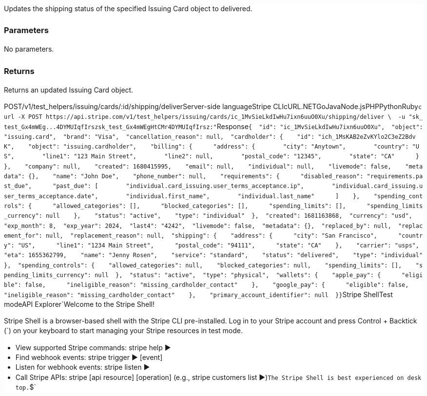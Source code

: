 Updates the shipping status of the specified Issuing Card object to delivered.

### Parameters

No parameters.

### Returns

Returns an updated Issuing Card object.

POST/v1/test_helpers/issuing/cards/:id/shipping/deliverServer-side languageStripe CLIcURL.NETGoJavaNode.jsPHPPythonRuby[](#)[](#)`curl -X POST https://api.stripe.com/v1/test_helpers/issuing/cards/ic_1MvSieLkdIwHu7ixn6uuO0Xu/shipping/deliver \  -u "sk_test_Gx4mWEg...4DYMUIqfIrszsk_test_Gx4mWEgHtCMr4DYMUIqfIrsz:"`Response`{  "id": "ic_1MvSieLkdIwHu7ixn6uuO0Xu",  "object": "issuing.card",  "brand": "Visa",  "cancellation_reason": null,  "cardholder": {    "id": "ich_1MsKAB2eZvKYlo2C3eZ2BdvK",    "object": "issuing.cardholder",    "billing": {      "address": {        "city": "Anytown",        "country": "US",        "line1": "123 Main Street",        "line2": null,        "postal_code": "12345",        "state": "CA"      }    },    "company": null,    "created": 1680415995,    "email": null,    "individual": null,    "livemode": false,    "metadata": {},    "name": "John Doe",    "phone_number": null,    "requirements": {      "disabled_reason": "requirements.past_due",      "past_due": [        "individual.card_issuing.user_terms_acceptance.ip",        "individual.card_issuing.user_terms_acceptance.date",        "individual.first_name",        "individual.last_name"      ]    },    "spending_controls": {      "allowed_categories": [],      "blocked_categories": [],      "spending_limits": [],      "spending_limits_currency": null    },    "status": "active",    "type": "individual"  },  "created": 1681163868,  "currency": "usd",  "exp_month": 8,  "exp_year": 2024,  "last4": "4242",  "livemode": false,  "metadata": {},  "replaced_by": null,  "replacement_for": null,  "replacement_reason": null,  "shipping": {    "address": {      "city": "San Francisco",      "country": "US",      "line1": "1234 Main Street",      "postal_code": "94111",      "state": "CA"    },    "carrier": "usps",    "eta": 1655362799,    "name": "Jenny Rosen",    "service": "standard",    "status": "delivered",    "type": "individual"  },  "spending_controls": {    "allowed_categories": null,    "blocked_categories": null,    "spending_limits": [],    "spending_limits_currency": null  },  "status": "active",  "type": "physical",  "wallets": {    "apple_pay": {      "eligible": false,      "ineligible_reason": "missing_cardholder_contact"    },    "google_pay": {      "eligible": false,      "ineligible_reason": "missing_cardholder_contact"    },    "primary_account_identifier": null  }}`Stripe ShellTest modeAPI Explorer[](https://stripe.com/docs/stripe-cli#install)`Welcome to the Stripe Shell!

Stripe Shell is a browser-based shell with the Stripe CLI pre-installed. Log in to your
Stripe account and press Control + Backtick (`) on your keyboard to start managing your Stripe
resources in test mode.

- View supported Stripe commands: stripe help ▶️
- Find webhook events: stripe trigger ▶️ [event]
- Listen for webhook events: stripe listen ▶
- Call Stripe APIs: stripe [api resource] [operation] (e.g., stripe customers list ▶️)`The Stripe Shell is best experienced on desktop.`$`